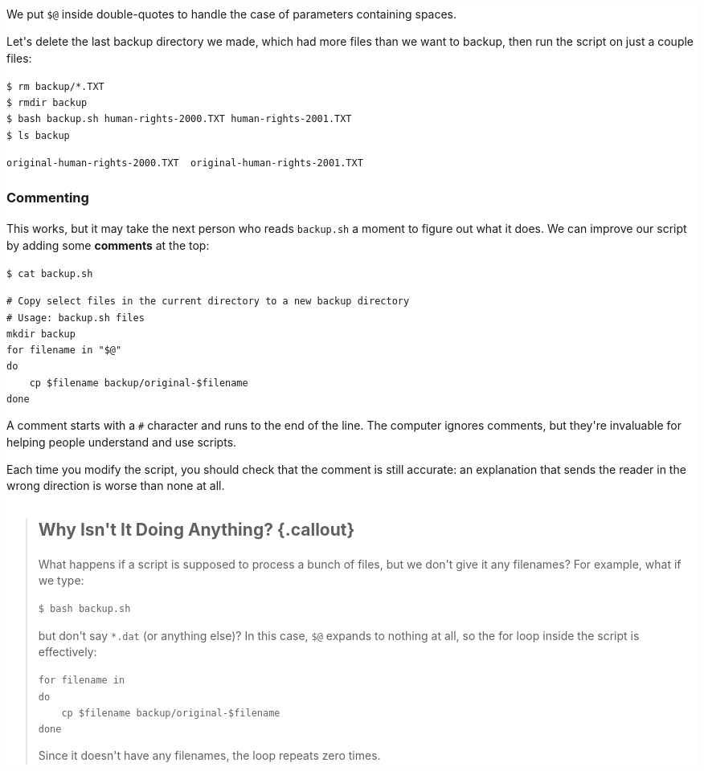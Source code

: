 We put `$@` inside double-quotes to handle the case of parameters containing spaces.

Let's delete the last backup directory we made, which had more files than we want to backup, then run the script on just a couple files:

~~~ {.input}
$ rm backup/*.TXT
$ rmdir backup
$ bash backup.sh human-rights-2000.TXT human-rights-2001.TXT
$ ls backup
~~~
~~~ {.output}
original-human-rights-2000.TXT	original-human-rights-2001.TXT
~~~


### Commenting

This works, but it may take the next person who reads `backup.sh` a moment to figure out what it does. We can improve our script by adding some **comments** at the top:

~~~ {.input}
$ cat backup.sh
~~~
~~~ {.output}
# Copy select files in the current directory to a new backup directory
# Usage: backup.sh files
mkdir backup
for filename in "$@"
do
    cp $filename backup/original-$filename
done
~~~

A comment starts with a `#` character and runs to the end of the line.
The computer ignores comments, but they're invaluable for helping people understand and use scripts.

Each time you modify the script, you should check that the comment is still accurate: an explanation that sends the reader in the wrong direction is worse than none at all.

> ## Why Isn't It Doing Anything? {.callout}
>
> What happens if a script is supposed to process a bunch of files, but we
> don't give it any filenames? For example, what if we type:
>
>     $ bash backup.sh
>
> but don't say `*.dat` (or anything else)? In this case, `$@` expands to
> nothing at all, so the for loop inside the script is effectively:
>
>     for filename in 
>     do
>         cp $filename backup/original-$filename
>     done 
>
> Since it doesn't have any filenames, the loop repeats zero times.
